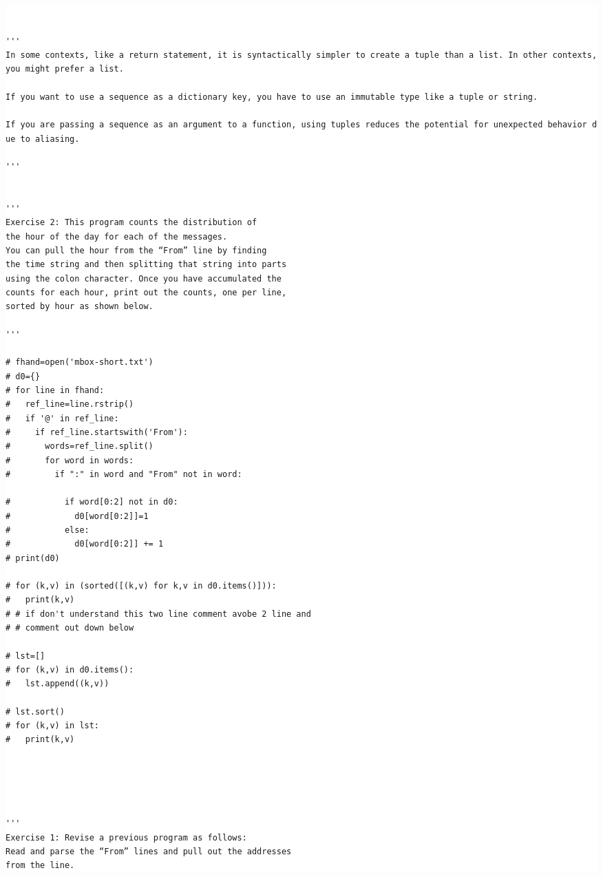 ```


'''
In some contexts, like a return statement, it is syntactically simpler to create a tuple than a list. In other contexts, you might prefer a list.

If you want to use a sequence as a dictionary key, you have to use an immutable type like a tuple or string.

If you are passing a sequence as an argument to a function, using tuples reduces the potential for unexpected behavior due to aliasing.

'''


'''
Exercise 2: This program counts the distribution of
the hour of the day for each of the messages.
You can pull the hour from the “From” line by finding
the time string and then splitting that string into parts
using the colon character. Once you have accumulated the
counts for each hour, print out the counts, one per line,
sorted by hour as shown below.

'''

# fhand=open('mbox-short.txt')
# d0={}
# for line in fhand:
#   ref_line=line.rstrip()
#   if '@' in ref_line:
#     if ref_line.startswith('From'):
#       words=ref_line.split()
#       for word in words:
#         if ":" in word and "From" not in word:

#           if word[0:2] not in d0:
#             d0[word[0:2]]=1
#           else:
#             d0[word[0:2]] += 1
# print(d0)

# for (k,v) in (sorted([(k,v) for k,v in d0.items()])):
#   print(k,v)
# # if don't understand this two line comment avobe 2 line and 
# # comment out down below

# lst=[]
# for (k,v) in d0.items():
#   lst.append((k,v))

# lst.sort()
# for (k,v) in lst:
#   print(k,v)
   




'''
Exercise 1: Revise a previous program as follows: 
Read and parse the “From” lines and pull out the addresses
from the line.
```
